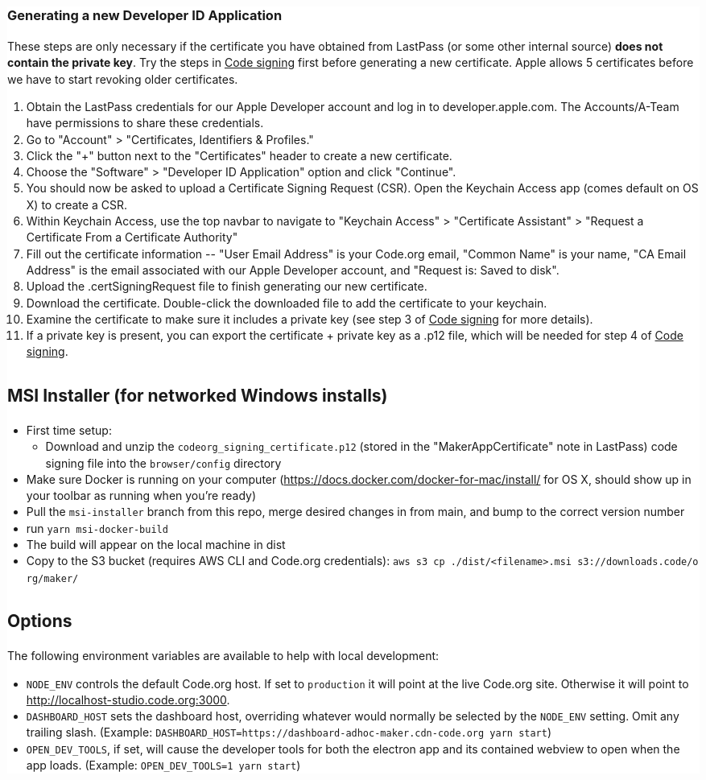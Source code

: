 ### Generating a new Developer ID Application

These steps are only necessary if the certificate you have obtained from LastPass (or some other internal source) **does not contain the private key**. Try the steps in [Code signing](#code-signing) first before generating a new certificate. Apple allows 5 certificates before we have to start revoking older certificates.

1. Obtain the LastPass credentials for our Apple Developer account and log in to developer.apple.com. The Accounts/A-Team have permissions to share these credentials.
2. Go to "Account" > "Certificates, Identifiers & Profiles."
3. Click the "+" button next to the "Certificates" header to create a new certificate.
4. Choose the "Software" > "Developer ID Application" option and click "Continue".
5. You should now be asked to upload a Certificate Signing Request (CSR). Open the Keychain Access app (comes default on OS X) to create a CSR.
6. Within Keychain Access, use the top navbar to navigate to "Keychain Access" > "Certificate Assistant" > "Request a Certificate From a Certificate Authority"
7. Fill out the certificate information -- "User Email Address" is your Code.org email, "Common Name" is your name, "CA Email Address" is the email associated with our Apple Developer account, and "Request is: Saved to disk".
8. Upload the .certSigningRequest file to finish generating our new certificate.
9. Download the certificate. Double-click the downloaded file to add the certificate to your keychain.
10. Examine the certificate to make sure it includes a private key (see step 3 of [Code signing](#code-signing) for more details).
11. If a private key is present, you can export the certificate + private key as a .p12 file, which will be needed for step 4 of [Code signing](#code-signing).

## MSI Installer (for networked Windows installs)

- First time setup:
  - Download and unzip the `codeorg_signing_certificate.p12` (stored in the "MakerAppCertificate" note in LastPass) code signing file into the `browser/config` directory
- Make sure Docker is running on your computer (https://docs.docker.com/docker-for-mac/install/ for OS X, should show up in your toolbar as running when you’re ready)
- Pull the `msi-installer` branch from this repo, merge desired changes in from main, and bump to the correct version number
- run `yarn msi-docker-build`
- The build will appear on the local machine in dist
- Copy to the S3 bucket (requires AWS CLI and Code.org credentials): `aws s3 cp ./dist/<filename>.msi s3://downloads.code/org/maker/`

## Options

The following environment variables are available to help with local development:

- `NODE_ENV` controls the default Code.org host.
  If set to `production` it will point at the live Code.org site.
  Otherwise it will point to http://localhost-studio.code.org:3000.
- `DASHBOARD_HOST` sets the dashboard host, overriding whatever would normally
  be selected by the `NODE_ENV` setting. Omit any trailing slash.
  (Example: `DASHBOARD_HOST=https://dashboard-adhoc-maker.cdn-code.org yarn start`)
- `OPEN_DEV_TOOLS`, if set, will cause the developer tools for both the electron
  app and its contained webview to open when the app loads.
  (Example: `OPEN_DEV_TOOLS=1 yarn start`)
